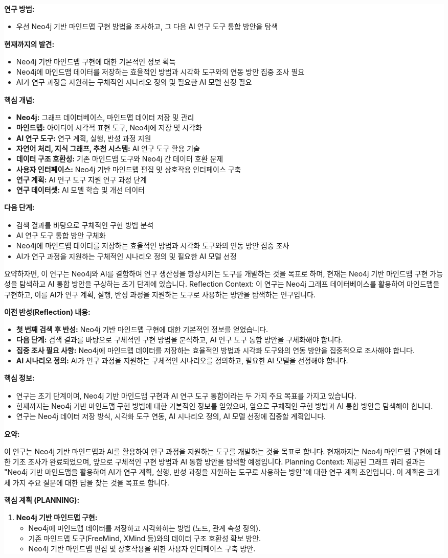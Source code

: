 **연구 방법:**

*   우선 Neo4j 기반 마인드맵 구현 방법을 조사하고, 그 다음 AI 연구 도구 통합 방안을 탐색

**현재까지의 발견:**

*   Neo4j 기반 마인드맵 구현에 대한 기본적인 정보 획득
*   Neo4j에 마인드맵 데이터를 저장하는 효율적인 방법과 시각화 도구와의 연동 방안 집중 조사 필요
*   AI가 연구 과정을 지원하는 구체적인 시나리오 정의 및 필요한 AI 모델 선정 필요

**핵심 개념:**

*   **Neo4j:** 그래프 데이터베이스, 마인드맵 데이터 저장 및 관리
*   **마인드맵:** 아이디어 시각적 표현 도구, Neo4j에 저장 및 시각화
*   **AI 연구 도구:** 연구 계획, 실행, 반성 과정 지원
*   **자연어 처리, 지식 그래프, 추천 시스템:** AI 연구 도구 활용 기술
*   **데이터 구조 호환성:** 기존 마인드맵 도구와 Neo4j 간 데이터 호환 문제
*   **사용자 인터페이스:** Neo4j 기반 마인드맵 편집 및 상호작용 인터페이스 구축
*   **연구 계획:** AI 연구 도구 지원 연구 과정 단계
*   **연구 데이터셋:** AI 모델 학습 및 개선 데이터

**다음 단계:**

*   검색 결과를 바탕으로 구체적인 구현 방법 분석
*   AI 연구 도구 통합 방안 구체화
*   Neo4j에 마인드맵 데이터를 저장하는 효율적인 방법과 시각화 도구와의 연동 방안 집중 조사
*   AI가 연구 과정을 지원하는 구체적인 시나리오 정의 및 필요한 AI 모델 선정

요약하자면, 이 연구는 Neo4j와 AI를 결합하여 연구 생산성을 향상시키는 도구를 개발하는 것을 목표로 하며, 현재는 Neo4j 기반 마인드맵 구현 가능성을 탐색하고 AI 통합 방안을 구상하는 초기 단계에 있습니다.
Reflection Context: 이 연구는 Neo4j 그래프 데이터베이스를 활용하여 마인드맵을 구현하고, 이를 AI가 연구 계획, 실행, 반성 과정을 지원하는 도구로 사용하는 방안을 탐색하는 연구입니다.

**이전 반성(Reflection) 내용:**

*   **첫 번째 검색 후 반성:** Neo4j 기반 마인드맵 구현에 대한 기본적인 정보를 얻었습니다.
*   **다음 단계:** 검색 결과를 바탕으로 구체적인 구현 방법을 분석하고, AI 연구 도구 통합 방안을 구체화해야 합니다.
*   **집중 조사 필요 사항:** Neo4j에 마인드맵 데이터를 저장하는 효율적인 방법과 시각화 도구와의 연동 방안을 집중적으로 조사해야 합니다.
*   **AI 시나리오 정의:** AI가 연구 과정을 지원하는 구체적인 시나리오를 정의하고, 필요한 AI 모델을 선정해야 합니다.

**핵심 정보:**

*   연구는 초기 단계이며, Neo4j 기반 마인드맵 구현과 AI 연구 도구 통합이라는 두 가지 주요 목표를 가지고 있습니다.
*   현재까지는 Neo4j 기반 마인드맵 구현 방법에 대한 기본적인 정보를 얻었으며, 앞으로 구체적인 구현 방법과 AI 통합 방안을 탐색해야 합니다.
*   연구는 Neo4j 데이터 저장 방식, 시각화 도구 연동, AI 시나리오 정의, AI 모델 선정에 집중할 계획입니다.

**요약:**

이 연구는 Neo4j 기반 마인드맵과 AI를 활용하여 연구 과정을 지원하는 도구를 개발하는 것을 목표로 합니다. 현재까지는 Neo4j 마인드맵 구현에 대한 기초 조사가 완료되었으며, 앞으로 구체적인 구현 방법과 AI 통합 방안을 탐색할 예정입니다.
Planning Context: 제공된 그래프 쿼리 결과는 "Neo4j 기반 마인드맵을 활용하여 AI가 연구 계획, 실행, 반성 과정을 지원하는 도구로 사용하는 방안"에 대한 연구 계획 초안입니다.  이 계획은 크게 세 가지 주요 질문에 대한 답을 찾는 것을 목표로 합니다.

**핵심 계획 (PLANNING):**

1.  **Neo4j 기반 마인드맵 구현:**
    *   Neo4j에 마인드맵 데이터를 저장하고 시각화하는 방법 (노드, 관계 속성 정의).
    *   기존 마인드맵 도구(FreeMind, XMind 등)와의 데이터 구조 호환성 확보 방안.
    *   Neo4j 기반 마인드맵 편집 및 상호작용을 위한 사용자 인터페이스 구축 방안.
